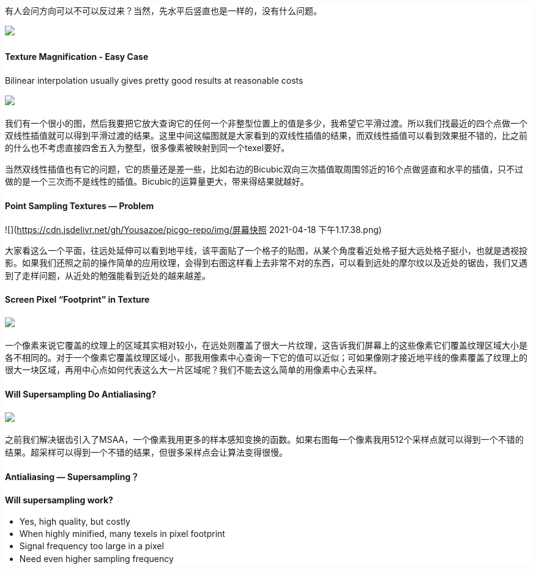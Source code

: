 有人会问方向可以不可以反过来？当然，先水平后竖直也是一样的，没有什么问题。



![](https://cdn.jsdelivr.net/gh/Yousazoe/picgo-repo/img/image-20210416181644010.png)



#### Texture Magnification - Easy Case

Bilinear interpolation usually gives pretty good results at reasonable costs

![](https://cdn.jsdelivr.net/gh/Yousazoe/picgo-repo/img/image-20210416181200609.png)



我们有一个很小的图，然后我要把它放大查询它的任何一个非整型位置上的值是多少，我希望它平滑过渡。所以我们找最近的四个点做一个双线性插值就可以得到平滑过渡的结果。这里中间这幅图就是大家看到的双线性插值的结果，而双线性插值可以看到效果挺不错的，比之前的什么也不考虑直接四舍五入为整型，很多像素被映射到同一个texel要好。

当然双线性插值也有它的问题，它的质量还是差一些，比如右边的Bicubic双向三次插值取周围邻近的16个点做竖直和水平的插值，只不过做的是一个三次而不是线性的插值。Bicubic的运算量更大，带来得结果就越好。



#### Point Sampling Textures — Problem

![](https://cdn.jsdelivr.net/gh/Yousazoe/picgo-repo/img/屏幕快照 2021-04-18 下午1.17.38.png)



大家看这么一个平面，往远处延伸可以看到地平线，该平面贴了一个格子的贴图，从某个角度看近处格子挺大远处格子挺小，也就是透视投影。如果我们还照之前的操作简单的应用纹理，会得到右图这样看上去非常不对的东西，可以看到远处的摩尔纹以及近处的锯齿，我们又遇到了走样问题，从近处的勉强能看到近处的越来越差。



#### Screen Pixel “Footprint” in Texture

![](https://cdn.jsdelivr.net/gh/Yousazoe/picgo-repo/img/image-20210419090029471.png)



一个像素来说它覆盖的纹理上的区域其实相对较小，在远处则覆盖了很大一片纹理，这告诉我们屏幕上的这些像素它们覆盖纹理区域大小是各不相同的。对于一个像素它覆盖纹理区域小，那我用像素中心查询一下它的值可以近似；可如果像刚才接近地平线的像素覆盖了纹理上的很大一块区域，再用中心点如何代表这么大一片区域呢？我们不能去这么简单的用像素中心去采样。



#### Will Supersampling Do Antialiasing?

![](https://cdn.jsdelivr.net/gh/Yousazoe/picgo-repo/img/image-20210419090123626.png)



之前我们解决锯齿引入了MSAA，一个像素我用更多的样本感知变换的函数。如果右图每一个像素我用512个采样点就可以得到一个不错的结果。超采样可以得到一个不错的结果，但很多采样点会让算法变得很慢。





#### Antialiasing — Supersampling？

**Will supersampling work?**

+ Yes, high quality, but costly
+ When highly minified, many texels in pixel footprint
+ Signal frequency too large in a pixel
+ Need even higher sampling frequency
